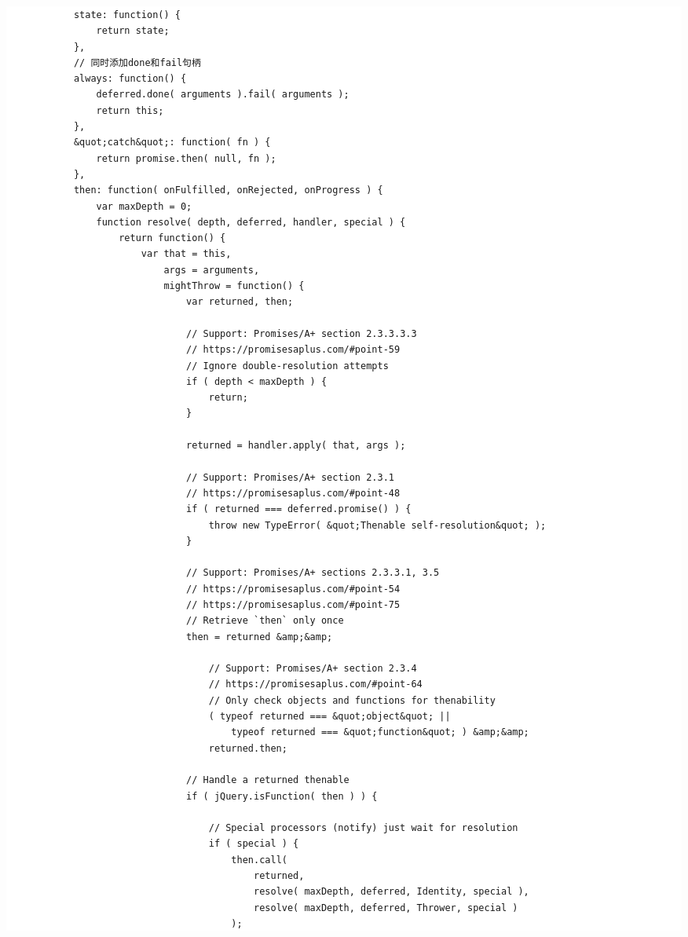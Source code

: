                 state: function() {
                    return state;
                },
                // 同时添加done和fail句柄
                always: function() {
                    deferred.done( arguments ).fail( arguments );
                    return this;
                },
                &quot;catch&quot;: function( fn ) {
                    return promise.then( null, fn );
                },
                then: function( onFulfilled, onRejected, onProgress ) {
                    var maxDepth = 0;
                    function resolve( depth, deferred, handler, special ) {
                        return function() {
                            var that = this,
                                args = arguments,
                                mightThrow = function() {
                                    var returned, then;

                                    // Support: Promises/A+ section 2.3.3.3.3
                                    // https://promisesaplus.com/#point-59
                                    // Ignore double-resolution attempts
                                    if ( depth < maxDepth ) {
                                        return;
                                    }

                                    returned = handler.apply( that, args );

                                    // Support: Promises/A+ section 2.3.1
                                    // https://promisesaplus.com/#point-48
                                    if ( returned === deferred.promise() ) {
                                        throw new TypeError( &quot;Thenable self-resolution&quot; );
                                    }

                                    // Support: Promises/A+ sections 2.3.3.1, 3.5
                                    // https://promisesaplus.com/#point-54
                                    // https://promisesaplus.com/#point-75
                                    // Retrieve `then` only once
                                    then = returned &amp;&amp;

                                        // Support: Promises/A+ section 2.3.4
                                        // https://promisesaplus.com/#point-64
                                        // Only check objects and functions for thenability
                                        ( typeof returned === &quot;object&quot; ||
                                            typeof returned === &quot;function&quot; ) &amp;&amp;
                                        returned.then;

                                    // Handle a returned thenable
                                    if ( jQuery.isFunction( then ) ) {

                                        // Special processors (notify) just wait for resolution
                                        if ( special ) {
                                            then.call(
                                                returned,
                                                resolve( maxDepth, deferred, Identity, special ),
                                                resolve( maxDepth, deferred, Thrower, special )
                                            );
